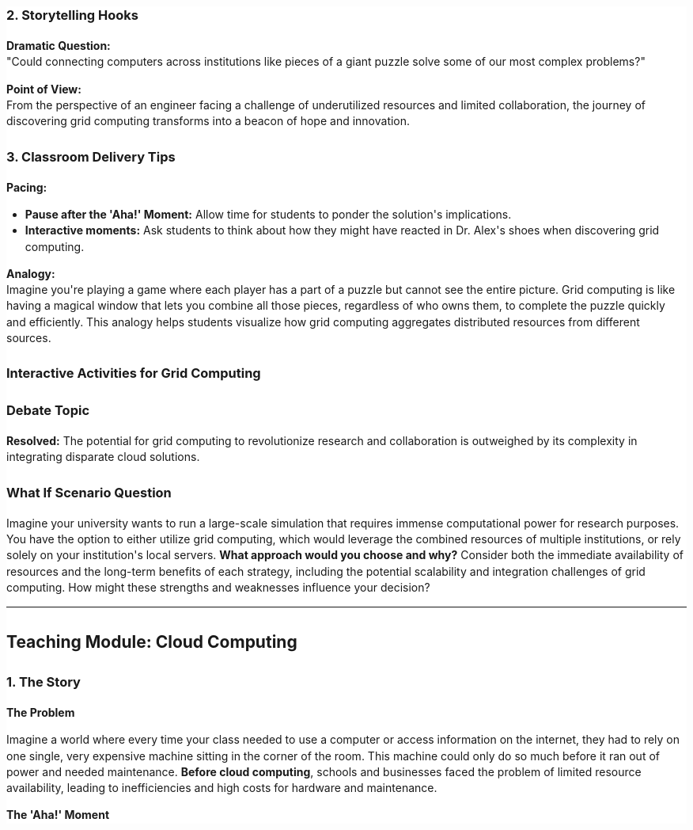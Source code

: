 ### 2. Storytelling Hooks

**Dramatic Question:**  
"Could connecting computers across institutions like pieces of a giant puzzle solve some of our most complex problems?"

**Point of View:**  
From the perspective of an engineer facing a challenge of underutilized resources and limited collaboration, the journey of discovering grid computing transforms into a beacon of hope and innovation.

### 3. Classroom Delivery Tips

**Pacing:**  
- **Pause after the 'Aha!' Moment:** Allow time for students to ponder the solution's implications.
- **Interactive moments:** Ask students to think about how they might have reacted in Dr. Alex's shoes when discovering grid computing.

**Analogy:**  
Imagine you're playing a game where each player has a part of a puzzle but cannot see the entire picture. Grid computing is like having a magical window that lets you combine all those pieces, regardless of who owns them, to complete the puzzle quickly and efficiently. This analogy helps students visualize how grid computing aggregates distributed resources from different sources.

### Interactive Activities for Grid Computing
### Debate Topic
**Resolved:** The potential for grid computing to revolutionize research and collaboration is outweighed by its complexity in integrating disparate cloud solutions. 

### What If Scenario Question
Imagine your university wants to run a large-scale simulation that requires immense computational power for research purposes. You have the option to either utilize grid computing, which would leverage the combined resources of multiple institutions, or rely solely on your institution's local servers. **What approach would you choose and why?** Consider both the immediate availability of resources and the long-term benefits of each strategy, including the potential scalability and integration challenges of grid computing. How might these strengths and weaknesses influence your decision?


---

## Teaching Module: Cloud Computing
### 1. The Story

**The Problem**

Imagine a world where every time your class needed to use a computer or access information on the internet, they had to rely on one single, very expensive machine sitting in the corner of the room. This machine could only do so much before it ran out of power and needed maintenance. **Before cloud computing**, schools and businesses faced the problem of limited resource availability, leading to inefficiencies and high costs for hardware and maintenance.

**The 'Aha!' Moment**
